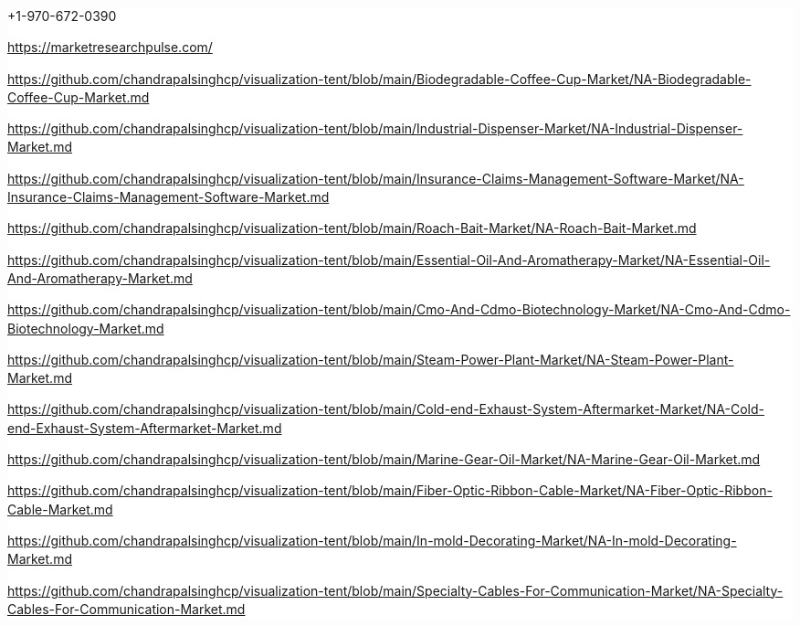+1-970-672-0390</p><p>https://marketresearchpulse.com/</p><p><a href="https://github.com/chandrapalsinghcp/visualization-tent/blob/main/Biodegradable-Coffee-Cup-Market/NA-Biodegradable-Coffee-Cup-Market.md">https://github.com/chandrapalsinghcp/visualization-tent/blob/main/Biodegradable-Coffee-Cup-Market/NA-Biodegradable-Coffee-Cup-Market.md</a></p><p><a href="https://github.com/chandrapalsinghcp/visualization-tent/blob/main/Industrial-Dispenser-Market/NA-Industrial-Dispenser-Market.md">https://github.com/chandrapalsinghcp/visualization-tent/blob/main/Industrial-Dispenser-Market/NA-Industrial-Dispenser-Market.md</a></p><p><a href="https://github.com/chandrapalsinghcp/visualization-tent/blob/main/Insurance-Claims-Management-Software-Market/NA-Insurance-Claims-Management-Software-Market.md">https://github.com/chandrapalsinghcp/visualization-tent/blob/main/Insurance-Claims-Management-Software-Market/NA-Insurance-Claims-Management-Software-Market.md</a></p><p><a href="https://github.com/chandrapalsinghcp/visualization-tent/blob/main/Roach-Bait-Market/NA-Roach-Bait-Market.md">https://github.com/chandrapalsinghcp/visualization-tent/blob/main/Roach-Bait-Market/NA-Roach-Bait-Market.md</a></p><p><a href="https://github.com/chandrapalsinghcp/visualization-tent/blob/main/Essential-Oil-And-Aromatherapy-Market/NA-Essential-Oil-And-Aromatherapy-Market.md">https://github.com/chandrapalsinghcp/visualization-tent/blob/main/Essential-Oil-And-Aromatherapy-Market/NA-Essential-Oil-And-Aromatherapy-Market.md</a></p><p><a href="https://github.com/chandrapalsinghcp/visualization-tent/blob/main/Cmo-And-Cdmo-Biotechnology-Market/NA-Cmo-And-Cdmo-Biotechnology-Market.md">https://github.com/chandrapalsinghcp/visualization-tent/blob/main/Cmo-And-Cdmo-Biotechnology-Market/NA-Cmo-And-Cdmo-Biotechnology-Market.md</a></p><p><a href="https://github.com/chandrapalsinghcp/visualization-tent/blob/main/Steam-Power-Plant-Market/NA-Steam-Power-Plant-Market.md">https://github.com/chandrapalsinghcp/visualization-tent/blob/main/Steam-Power-Plant-Market/NA-Steam-Power-Plant-Market.md</a></p><p><a href="https://github.com/chandrapalsinghcp/visualization-tent/blob/main/Cold-end-Exhaust-System-Aftermarket-Market/NA-Cold-end-Exhaust-System-Aftermarket-Market.md">https://github.com/chandrapalsinghcp/visualization-tent/blob/main/Cold-end-Exhaust-System-Aftermarket-Market/NA-Cold-end-Exhaust-System-Aftermarket-Market.md</a></p><p><a href="https://github.com/chandrapalsinghcp/visualization-tent/blob/main/Marine-Gear-Oil-Market/NA-Marine-Gear-Oil-Market.md">https://github.com/chandrapalsinghcp/visualization-tent/blob/main/Marine-Gear-Oil-Market/NA-Marine-Gear-Oil-Market.md</a></p><p><a href="https://github.com/chandrapalsinghcp/visualization-tent/blob/main/Fiber-Optic-Ribbon-Cable-Market/NA-Fiber-Optic-Ribbon-Cable-Market.md">https://github.com/chandrapalsinghcp/visualization-tent/blob/main/Fiber-Optic-Ribbon-Cable-Market/NA-Fiber-Optic-Ribbon-Cable-Market.md</a></p><p><a href="https://github.com/chandrapalsinghcp/visualization-tent/blob/main/In-mold-Decorating-Market/NA-In-mold-Decorating-Market.md">https://github.com/chandrapalsinghcp/visualization-tent/blob/main/In-mold-Decorating-Market/NA-In-mold-Decorating-Market.md</a></p><p><a href="https://github.com/chandrapalsinghcp/visualization-tent/blob/main/Specialty-Cables-For-Communication-Market/NA-Specialty-Cables-For-Communication-Market.md">https://github.com/chandrapalsinghcp/visualization-tent/blob/main/Specialty-Cables-For-Communication-Market/NA-Specialty-Cables-For-Communication-Market.md</a></p>
